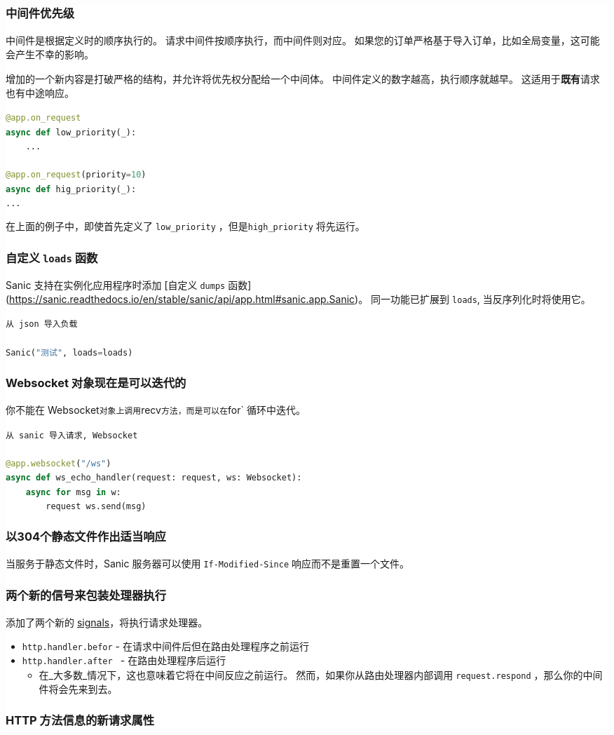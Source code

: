### 中间件优先级

中间件是根据定义时的顺序执行的。 请求中间件按顺序执行，而中间件则对应。 如果您的订单严格基于导入订单，比如全局变量，这可能会产生不幸的影响。

增加的一个新内容是打破严格的结构，并允许将优先权分配给一个中间体。 中间件定义的数字越高，执行顺序就越早。 这适用于**既有**请求也有中途响应。

```python
@app.on_request
async def low_priority(_):
    ...

@app.on_request(priority=10)
async def hig_priority(_):
...
```

在上面的例子中，即使首先定义了 `low_priority` ，但是`high_priority` 将先运行。

### 自定义 `loads` 函数

Sanic 支持在实例化应用程序时添加 [自定义 `dumps` 函数] (https://sanic.readthedocs.io/en/stable/sanic/api/app.html#sanic.app.Sanic)。 同一功能已扩展到 `loads`, 当反序列化时将使用它。

```python
从 json 导入负载

Sanic("测试", loads=loads)
```

### Websocket 对象现在是可以迭代的

你不能在 Websocket`对象上调用`recv`方法，而是可以在`for\` 循环中迭代。

```python
从 sanic 导入请求, Websocket

@app.websocket("/ws")
async def ws_echo_handler(request: request, ws: Websocket):
    async for msg in w:
        request ws.send(msg)
```

### 以304个静态文件作出适当响应

当服务于静态文件时，Sanic 服务器可以使用 `If-Modified-Since` 响应而不是重置一个文件。

### 两个新的信号来包装处理器执行

添加了两个新的 [signals](../advanced/signals.md)，将执行请求处理器。

- `http.handler.befor` - 在请求中间件后但在路由处理程序之前运行
- `http.handler.after ` - 在路由处理程序后运行
    - 在_大多数_情况下，这也意味着它将在中间反应之前运行。 然而，如果你从路由处理器内部调用 `request.respond` ，那么你的中间件将会先来到去。

### HTTP 方法信息的新请求属性
